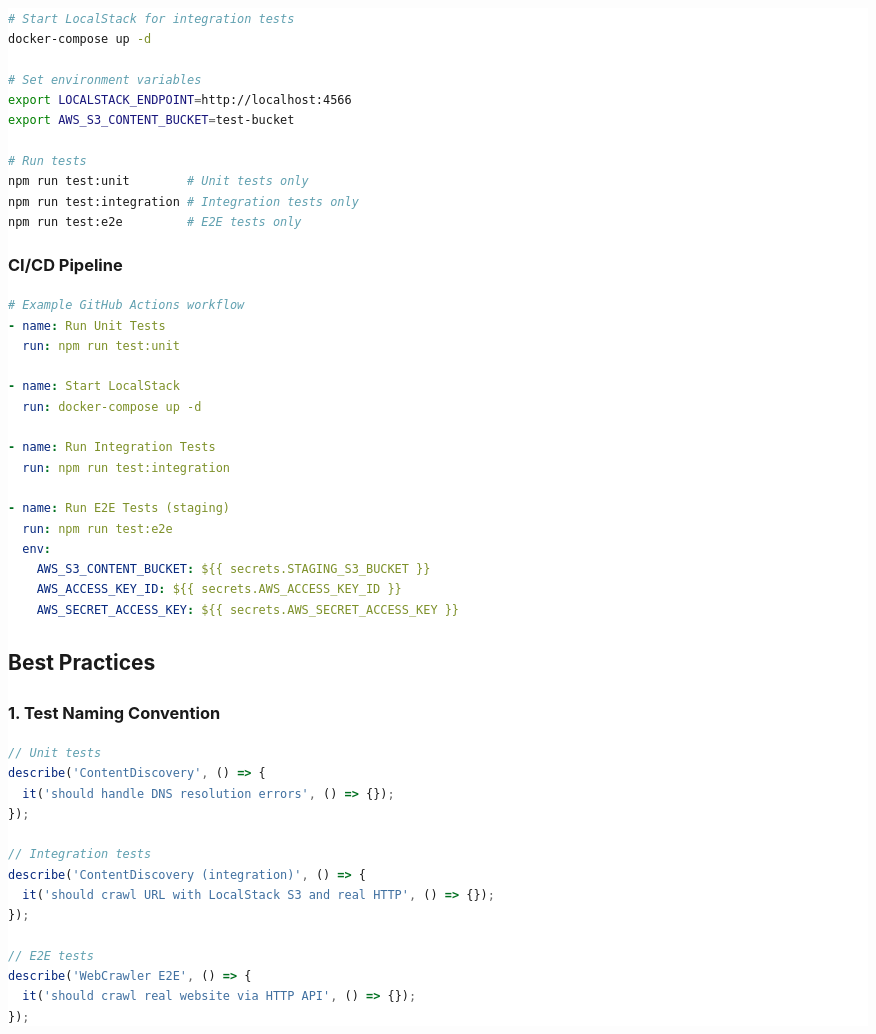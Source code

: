 ```bash
# Start LocalStack for integration tests
docker-compose up -d

# Set environment variables
export LOCALSTACK_ENDPOINT=http://localhost:4566
export AWS_S3_CONTENT_BUCKET=test-bucket

# Run tests
npm run test:unit        # Unit tests only
npm run test:integration # Integration tests only
npm run test:e2e         # E2E tests only
```

### CI/CD Pipeline

```yaml
# Example GitHub Actions workflow
- name: Run Unit Tests
  run: npm run test:unit

- name: Start LocalStack
  run: docker-compose up -d

- name: Run Integration Tests
  run: npm run test:integration

- name: Run E2E Tests (staging)
  run: npm run test:e2e
  env:
    AWS_S3_CONTENT_BUCKET: ${{ secrets.STAGING_S3_BUCKET }}
    AWS_ACCESS_KEY_ID: ${{ secrets.AWS_ACCESS_KEY_ID }}
    AWS_SECRET_ACCESS_KEY: ${{ secrets.AWS_SECRET_ACCESS_KEY }}
```

## Best Practices

### 1. Test Naming Convention

```typescript
// Unit tests
describe('ContentDiscovery', () => {
  it('should handle DNS resolution errors', () => {});
});

// Integration tests
describe('ContentDiscovery (integration)', () => {
  it('should crawl URL with LocalStack S3 and real HTTP', () => {});
});

// E2E tests
describe('WebCrawler E2E', () => {
  it('should crawl real website via HTTP API', () => {});
});
```
